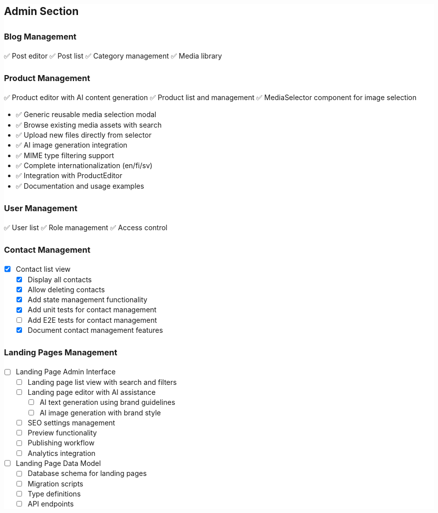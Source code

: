 ## Admin Section

### Blog Management
✅ Post editor
✅ Post list
✅ Category management
✅ Media library

### Product Management
✅ Product editor with AI content generation
✅ Product list and management
✅ MediaSelector component for image selection
  - ✅ Generic reusable media selection modal
  - ✅ Browse existing media assets with search
  - ✅ Upload new files directly from selector
  - ✅ AI image generation integration
  - ✅ MIME type filtering support
  - ✅ Complete internationalization (en/fi/sv)
  - ✅ Integration with ProductEditor
  - ✅ Documentation and usage examples

### User Management
✅ User list
✅ Role management
✅ Access control

### Contact Management
- [x] Contact list view
  - [x] Display all contacts
  - [x] Allow deleting contacts
  - [x] Add state management functionality
  - [x] Add unit tests for contact management
  - [ ] Add E2E tests for contact management
  - [x] Document contact management features

### Landing Pages Management
- [ ] Landing Page Admin Interface
  - [ ] Landing page list view with search and filters
  - [ ] Landing page editor with AI assistance
    - [ ] AI text generation using brand guidelines
    - [ ] AI image generation with brand style
  - [ ] SEO settings management
  - [ ] Preview functionality
  - [ ] Publishing workflow
  - [ ] Analytics integration

- [ ] Landing Page Data Model
  - [ ] Database schema for landing pages
  - [ ] Migration scripts
  - [ ] Type definitions
  - [ ] API endpoints

